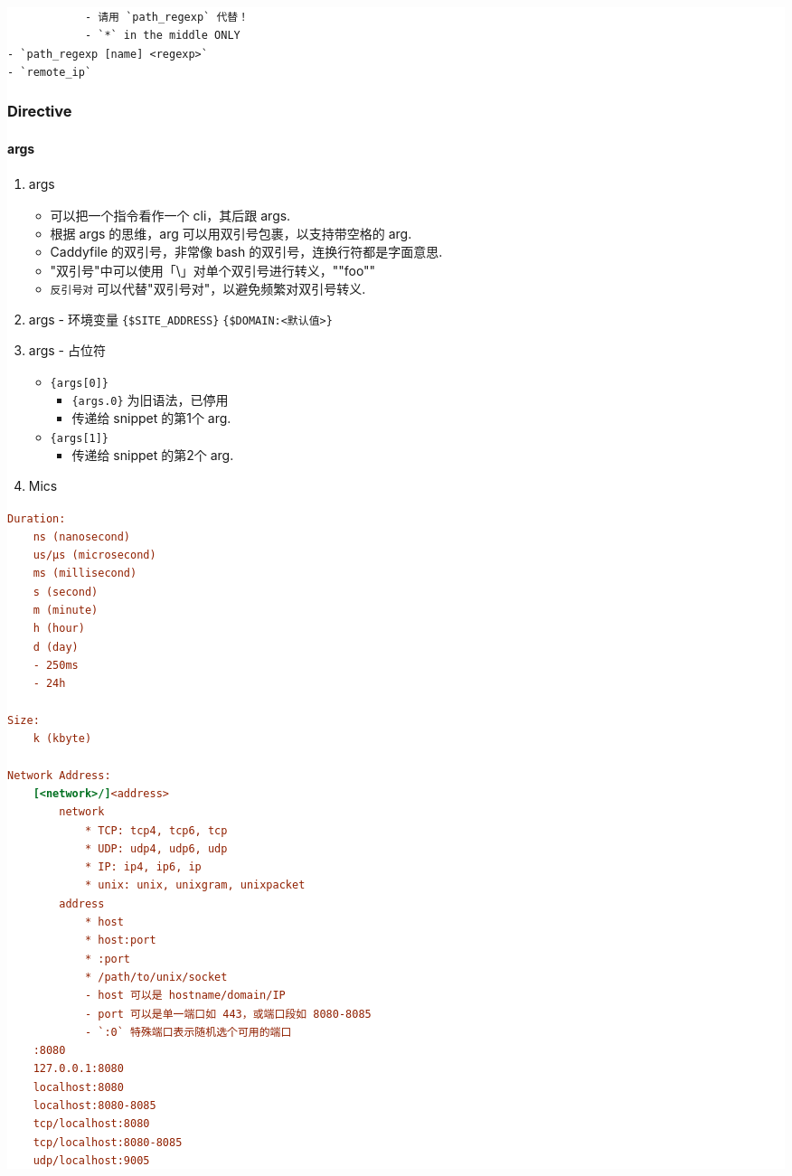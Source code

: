                 - 请用 `path_regexp` 代替！
                - `*` in the middle ONLY
    - `path_regexp [name] <regexp>`
    - `remote_ip`


### Directive
#### args

1. args
    - 可以把一个指令看作一个 cli，其后跟 args.
    - 根据 args 的思维，arg 可以用双引号包裹，以支持带空格的 arg.
    - Caddyfile 的双引号，非常像 bash 的双引号，连换行符都是字面意思.
    - "双引号"中可以使用「\」对单个双引号进行转义，"\"foo\""
    - `反引号对` 可以代替"双引号对"，以避免频繁对双引号转义.

2. args - 环境变量
`{$SITE_ADDRESS}`
`{$DOMAIN:<默认值>}`

3. args - 占位符
    - `{args[0]}`
        - `{args.0}` 为旧语法，已停用
        * 传递给 snippet 的第1个 arg.
    - `{args[1]}`
        * 传递给 snippet 的第2个 arg.

4. Mics
```ini
Duration:
    ns (nanosecond)
    us/µs (microsecond)
    ms (millisecond)
    s (second)
    m (minute)
    h (hour)
    d (day)
    - 250ms
    - 24h

Size:
    k (kbyte)

Network Address:
    [<network>/]<address>
        network
            * TCP: tcp4, tcp6, tcp
            * UDP: udp4, udp6, udp
            * IP: ip4, ip6, ip
            * unix: unix, unixgram, unixpacket
        address
            * host
            * host:port
            * :port
            * /path/to/unix/socket
            - host 可以是 hostname/domain/IP
            - port 可以是单一端口如 443，或端口段如 8080-8085
            - `:0` 特殊端口表示随机选个可用的端口
    :8080
    127.0.0.1:8080
    localhost:8080
    localhost:8080-8085
    tcp/localhost:8080
    tcp/localhost:8080-8085
    udp/localhost:9005
```